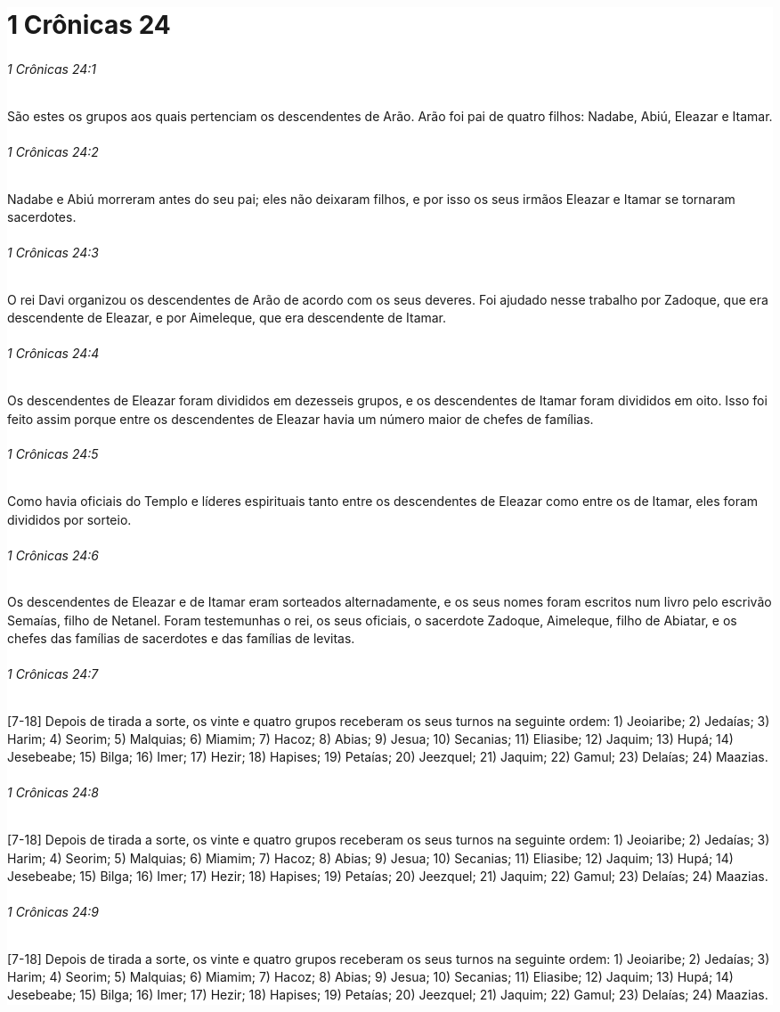 # 1 Crônicas 24

###### 1 Crônicas 24:1

São estes os grupos aos quais pertenciam os descendentes de Arão. Arão foi pai de quatro filhos: Nadabe, Abiú, Eleazar e Itamar.

###### 1 Crônicas 24:2

Nadabe e Abiú morreram antes do seu pai; eles não deixaram filhos, e por isso os seus irmãos Eleazar e Itamar se tornaram sacerdotes.

###### 1 Crônicas 24:3

O rei Davi organizou os descendentes de Arão de acordo com os seus deveres. Foi ajudado nesse trabalho por Zadoque, que era descendente de Eleazar, e por Aimeleque, que era descendente de Itamar.

###### 1 Crônicas 24:4

Os descendentes de Eleazar foram divididos em dezesseis grupos, e os descendentes de Itamar foram divididos em oito. Isso foi feito assim porque entre os descendentes de Eleazar havia um número maior de chefes de famílias.

###### 1 Crônicas 24:5

Como havia oficiais do Templo e líderes espirituais tanto entre os descendentes de Eleazar como entre os de Itamar, eles foram divididos por sorteio.

###### 1 Crônicas 24:6

Os descendentes de Eleazar e de Itamar eram sorteados alternadamente, e os seus nomes foram escritos num livro pelo escrivão Semaías, filho de Netanel. Foram testemunhas o rei, os seus oficiais, o sacerdote Zadoque, Aimeleque, filho de Abiatar, e os chefes das famílias de sacerdotes e das famílias de levitas.

###### 1 Crônicas 24:7

[7-18] Depois de tirada a sorte, os vinte e quatro grupos receberam os seus turnos na seguinte ordem: 1) Jeoiaribe; 2) Jedaías; 3) Harim; 4) Seorim; 5) Malquias; 6) Miamim; 7) Hacoz; 8) Abias; 9) Jesua; 10) Secanias; 11) Eliasibe; 12) Jaquim; 13) Hupá; 14) Jesebeabe; 15) Bilga; 16) Imer; 17) Hezir; 18) Hapises; 19) Petaías; 20) Jeezquel; 21) Jaquim; 22) Gamul; 23) Delaías; 24) Maazias.

###### 1 Crônicas 24:8

[7-18] Depois de tirada a sorte, os vinte e quatro grupos receberam os seus turnos na seguinte ordem: 1) Jeoiaribe; 2) Jedaías; 3) Harim; 4) Seorim; 5) Malquias; 6) Miamim; 7) Hacoz; 8) Abias; 9) Jesua; 10) Secanias; 11) Eliasibe; 12) Jaquim; 13) Hupá; 14) Jesebeabe; 15) Bilga; 16) Imer; 17) Hezir; 18) Hapises; 19) Petaías; 20) Jeezquel; 21) Jaquim; 22) Gamul; 23) Delaías; 24) Maazias.

###### 1 Crônicas 24:9

[7-18] Depois de tirada a sorte, os vinte e quatro grupos receberam os seus turnos na seguinte ordem: 1) Jeoiaribe; 2) Jedaías; 3) Harim; 4) Seorim; 5) Malquias; 6) Miamim; 7) Hacoz; 8) Abias; 9) Jesua; 10) Secanias; 11) Eliasibe; 12) Jaquim; 13) Hupá; 14) Jesebeabe; 15) Bilga; 16) Imer; 17) Hezir; 18) Hapises; 19) Petaías; 20) Jeezquel; 21) Jaquim; 22) Gamul; 23) Delaías; 24) Maazias.
